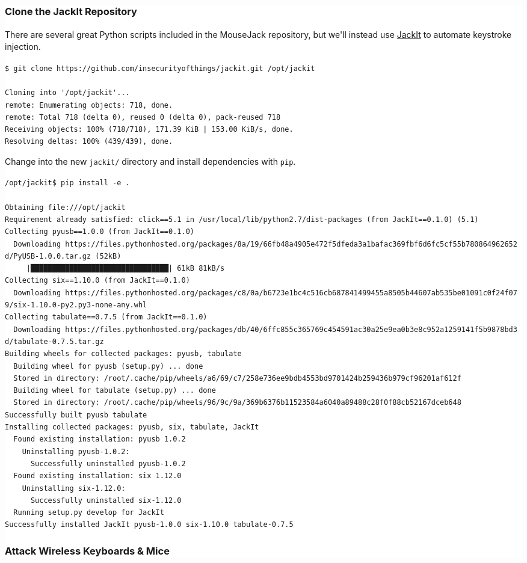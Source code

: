 ### Clone the JackIt Repository

There are several great Python scripts included in the MouseJack repository, but we'll instead use [JackIt](https://github.com/insecurityofthings/jackit) to automate keystroke injection.

```
$ git clone https://github.com/insecurityofthings/jackit.git /opt/jackit

Cloning into '/opt/jackit'...
remote: Enumerating objects: 718, done.
remote: Total 718 (delta 0), reused 0 (delta 0), pack-reused 718
Receiving objects: 100% (718/718), 171.39 KiB | 153.00 KiB/s, done.
Resolving deltas: 100% (439/439), done.
```

Change into the new `jackit/` directory and install dependencies with `pip`.

```
/opt/jackit$ pip install -e .

Obtaining file:///opt/jackit
Requirement already satisfied: click==5.1 in /usr/local/lib/python2.7/dist-packages (from JackIt==0.1.0) (5.1)
Collecting pyusb==1.0.0 (from JackIt==0.1.0)
  Downloading https://files.pythonhosted.org/packages/8a/19/66fb48a4905e472f5dfeda3a1bafac369fbf6d6fc5cf55b780864962652d/PyUSB-1.0.0.tar.gz (52kB)
     |████████████████████████████████| 61kB 81kB/s
Collecting six==1.10.0 (from JackIt==0.1.0)
  Downloading https://files.pythonhosted.org/packages/c8/0a/b6723e1bc4c516cb687841499455a8505b44607ab535be01091c0f24f079/six-1.10.0-py2.py3-none-any.whl
Collecting tabulate==0.7.5 (from JackIt==0.1.0)
  Downloading https://files.pythonhosted.org/packages/db/40/6ffc855c365769c454591ac30a25e9ea0b3e8c952a1259141f5b9878bd3d/tabulate-0.7.5.tar.gz
Building wheels for collected packages: pyusb, tabulate
  Building wheel for pyusb (setup.py) ... done
  Stored in directory: /root/.cache/pip/wheels/a6/69/c7/258e736ee9bdb4553bd9701424b259436b979cf96201af612f
  Building wheel for tabulate (setup.py) ... done
  Stored in directory: /root/.cache/pip/wheels/96/9c/9a/369b6376b11523584a6040a89488c28f0f88cb52167dceb648
Successfully built pyusb tabulate
Installing collected packages: pyusb, six, tabulate, JackIt
  Found existing installation: pyusb 1.0.2
    Uninstalling pyusb-1.0.2:
      Successfully uninstalled pyusb-1.0.2
  Found existing installation: six 1.12.0
    Uninstalling six-1.12.0:
      Successfully uninstalled six-1.12.0
  Running setup.py develop for JackIt
Successfully installed JackIt pyusb-1.0.0 six-1.10.0 tabulate-0.7.5
```

### Attack Wireless Keyboards & Mice
